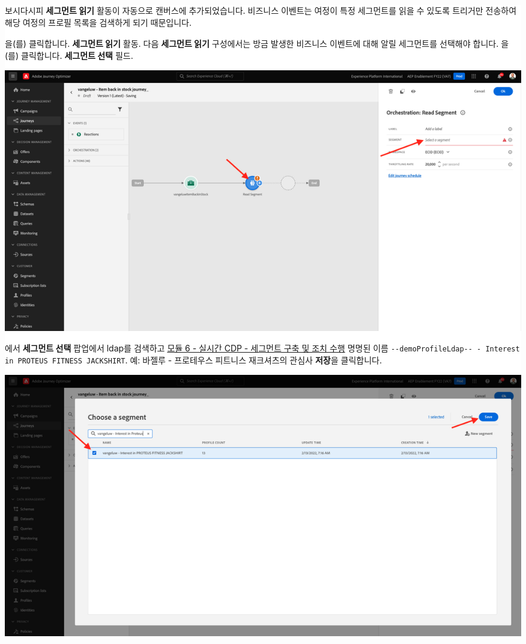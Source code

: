 보시다시피 **세그먼트 읽기** 활동이 자동으로 캔버스에 추가되었습니다. 비즈니스 이벤트는 여정이 특정 세그먼트를 읽을 수 있도록 트리거만 전송하여 해당 여정의 프로필 목록을 검색하게 되기 때문입니다.

을(를) 클릭합니다. **세그먼트 읽기** 활동.
다음 **세그먼트 읽기** 구성에서는 방금 발생한 비즈니스 이벤트에 대해 알릴 세그먼트를 선택해야 합니다. 을(를) 클릭합니다. **세그먼트 선택** 필드.

![Journey Optimizer](./images/bej13.png)

에서 **세그먼트 선택** 팝업에서 ldap를 검색하고 [모듈 6 - 실시간 CDP - 세그먼트 구축 및 조치 수행](../module6/real-time-cdp-build-a-segment-take-action.md) 명명된 이름 `--demoProfileLdap-- - Interest in PROTEUS FITNESS JACKSHIRT`. 예: 바젤루 - 프로테우스 피트니스 재크셔츠의 관심사 **저장**&#x200B;을 클릭합니다.

![Journey Optimizer](./images/bej14.png)

